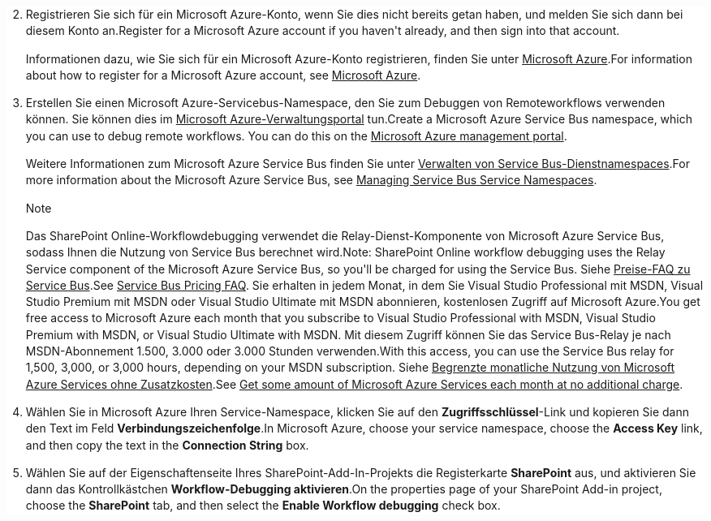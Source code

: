   
2. <span data-ttu-id="743f1-209">Registrieren Sie sich für ein Microsoft Azure-Konto, wenn Sie dies nicht bereits getan haben, und melden Sie sich dann bei diesem Konto an.</span><span class="sxs-lookup"><span data-stu-id="743f1-209">Register for a Microsoft Azure account if you haven't already, and then sign into that account.</span></span>
    
    <span data-ttu-id="743f1-210">Informationen dazu, wie Sie sich für ein Microsoft Azure-Konto registrieren, finden Sie unter  [Microsoft Azure](http://www.windowsazure.com).</span><span class="sxs-lookup"><span data-stu-id="743f1-210">For information about how to register for a Microsoft Azure account, see  [Microsoft Azure](http://www.windowsazure.com).</span></span>
    
  
3. <span data-ttu-id="743f1-p119">Erstellen Sie einen Microsoft Azure-Servicebus-Namespace, den Sie zum Debuggen von Remoteworkflows verwenden können. Sie können dies im  [Microsoft Azure-Verwaltungsportal](http://manage.windowsazure.com) tun.</span><span class="sxs-lookup"><span data-stu-id="743f1-p119">Create a Microsoft Azure Service Bus namespace, which you can use to debug remote workflows. You can do this on the  [Microsoft Azure management portal](http://manage.windowsazure.com).</span></span>
    
    <span data-ttu-id="743f1-213">Weitere Informationen zum Microsoft Azure Service Bus finden Sie unter  [Verwalten von Service Bus-Dienstnamespaces](http://msdn.microsoft.com/de-DE/library/windowsazure/hh690928.aspx).</span><span class="sxs-lookup"><span data-stu-id="743f1-213">For more information about the Microsoft Azure Service Bus, see  [Managing Service Bus Service Namespaces](http://msdn.microsoft.com/de-DE/library/windowsazure/hh690928.aspx).</span></span>
    
    > [!NOTE]
    > <span data-ttu-id="743f1-214">Das SharePoint Online-Workflowdebugging verwendet die Relay-Dienst-Komponente von Microsoft Azure Service Bus, sodass Ihnen die Nutzung von Service Bus berechnet wird.</span><span class="sxs-lookup"><span data-stu-id="743f1-214">Note: SharePoint Online workflow debugging uses the Relay Service component of the Microsoft Azure Service Bus, so you'll be charged for using the Service Bus.</span></span> <span data-ttu-id="743f1-215">Siehe [Preise-FAQ zu Service Bus](http://msdn.microsoft.com/library/hh667438.aspx).</span><span class="sxs-lookup"><span data-stu-id="743f1-215">See  [Service Bus Pricing FAQ](http://msdn.microsoft.com/library/hh667438.aspx).</span></span> <span data-ttu-id="743f1-216">Sie erhalten in jedem Monat, in dem Sie Visual Studio Professional mit MSDN, Visual Studio Premium mit MSDN oder Visual Studio Ultimate mit MSDN abonnieren, kostenlosen Zugriff auf Microsoft Azure.</span><span class="sxs-lookup"><span data-stu-id="743f1-216">You get free access to Microsoft Azure each month that you subscribe to Visual Studio Professional with MSDN, Visual Studio Premium with MSDN, or Visual Studio Ultimate with MSDN.</span></span> <span data-ttu-id="743f1-217">Mit diesem Zugriff können Sie das Service Bus-Relay je nach MSDN-Abonnement 1.500, 3.000 oder 3.000 Stunden verwenden.</span><span class="sxs-lookup"><span data-stu-id="743f1-217">With this access, you can use the Service Bus relay for 1,500, 3,000, or 3,000 hours, depending on your MSDN subscription.</span></span> <span data-ttu-id="743f1-218">Siehe [Begrenzte monatliche Nutzung von Microsoft Azure Services ohne Zusatzkosten](http://www.windowsazure.com/de-DE/pricing/member-offers/msdn-benefits/).</span><span class="sxs-lookup"><span data-stu-id="743f1-218">See  [Get some amount of Microsoft Azure Services each month at no additional charge](http://www.windowsazure.com/de-DE/pricing/member-offers/msdn-benefits/).</span></span> 
4. <span data-ttu-id="743f1-219">Wählen Sie in Microsoft Azure Ihren Service-Namespace, klicken Sie auf den **Zugriffsschlüssel**-Link und kopieren Sie dann den Text im Feld **Verbindungszeichenfolge**.</span><span class="sxs-lookup"><span data-stu-id="743f1-219">In Microsoft Azure, choose your service namespace, choose the **Access Key** link, and then copy the text in the **Connection String** box.</span></span>
    
  
5. <span data-ttu-id="743f1-220">Wählen Sie auf der Eigenschaftenseite Ihres SharePoint-Add-In-Projekts die Registerkarte **SharePoint** aus, und aktivieren Sie dann das Kontrollkästchen **Workflow-Debugging aktivieren**.</span><span class="sxs-lookup"><span data-stu-id="743f1-220">On the properties page of your SharePoint Add-in project, choose the **SharePoint** tab, and then select the **Enable Workflow debugging** check box.</span></span>
    